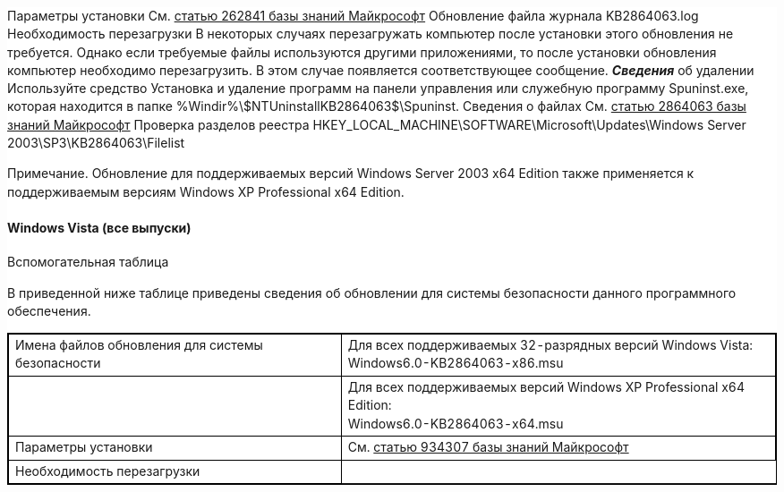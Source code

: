 <td style="border:1px solid black;">Параметры установки</td>
<td style="border:1px solid black;">См. <a href="http://support.microsoft.com/kb/262841">статью 262841 базы знаний Майкрософт</a></td>
</tr>
<tr class="odd">
<td style="border:1px solid black;">Обновление файла журнала</td>
<td style="border:1px solid black;">KB2864063.log</td>
</tr>
<tr class="even">
<td style="border:1px solid black;">Необходимость перезагрузки</td>
<td style="border:1px solid black;">В некоторых случаях перезагружать компьютер после установки этого обновления не требуется. Однако если требуемые файлы используются другими приложениями, то после установки обновления компьютер необходимо перезагрузить. В этом случае появляется соответствующее сообщение.</td>
</tr>
<tr class="odd">
<td style="border:1px solid black;"><strong><em>Сведения</em></strong> об удалении</td>
<td style="border:1px solid black;">Используйте средство Установка и удаление программ на панели управления или служебную программу Spuninst.exe, которая находится в папке %Windir%\$NTUninstallKB2864063$\Spuninst.</td>
</tr>
<tr class="even">
<td style="border:1px solid black;">Сведения о файлах</td>
<td style="border:1px solid black;">См. <a href="http://support.microsoft.com/kb/2864063">статью 2864063 базы знаний Майкрософт</a></td>
</tr>
<tr class="odd">
<td style="border:1px solid black;">Проверка разделов реестра</td>
<td style="border:1px solid black;">HKEY_LOCAL_MACHINE\SOFTWARE\Microsoft\Updates\Windows Server 2003\SP3\KB2864063\Filelist</td>
</tr>
</tbody>
</table>
  
Примечание. Обновление для поддерживаемых версий Windows Server 2003 x64 Edition также применяется к поддерживаемым версиям Windows XP Professional x64 Edition.
  
#### Windows Vista (все выпуски)
  
Вспомогательная таблица
  
В приведенной ниже таблице приведены сведения об обновлении для системы безопасности данного программного обеспечения.

 
<table style="border:1px solid black;">
<tbody>
<tr class="odd">
<td style="border:1px solid black;">Имена файлов обновления для системы безопасности</td>
<td style="border:1px solid black;">Для всех поддерживаемых 32-разрядных версий Windows Vista:<br />
Windows6.0-KB2864063-x86.msu</td>
</tr>
<tr class="even">
<td style="border:1px solid black;"></td>
<td style="border:1px solid black;">Для всех поддерживаемых версий Windows XP Professional x64 Edition:<br />
Windows6.0-KB2864063-x64.msu</td>
</tr>
<tr class="odd">
<td style="border:1px solid black;">Параметры установки</td>
<td style="border:1px solid black;">См. <a href="http://support.microsoft.com/kb/934307">статью 934307 базы знаний Майкрософт</a></td>
</tr>
<tr class="even">
<td style="border:1px solid black;">Необходимость перезагрузки</td>